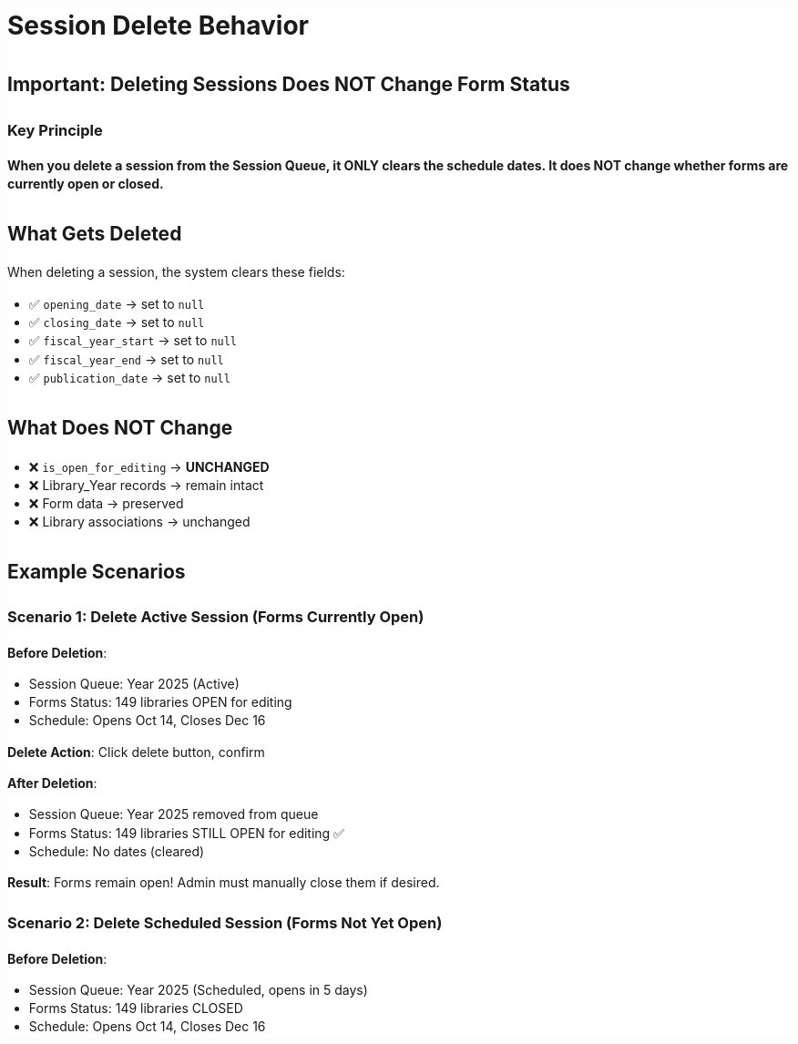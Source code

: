 # Session Delete Behavior

## Important: Deleting Sessions Does NOT Change Form Status

### Key Principle

**When you delete a session from the Session Queue, it ONLY clears the schedule dates. It does NOT change whether forms are currently open or closed.**

## What Gets Deleted

When deleting a session, the system clears these fields:
- ✅ `opening_date` → set to `null`
- ✅ `closing_date` → set to `null`
- ✅ `fiscal_year_start` → set to `null`
- ✅ `fiscal_year_end` → set to `null`
- ✅ `publication_date` → set to `null`

## What Does NOT Change

- ❌ `is_open_for_editing` → **UNCHANGED**
- ❌ Library_Year records → remain intact
- ❌ Form data → preserved
- ❌ Library associations → unchanged

## Example Scenarios

### Scenario 1: Delete Active Session (Forms Currently Open)

**Before Deletion**:
- Session Queue: Year 2025 (Active)
- Forms Status: 149 libraries OPEN for editing
- Schedule: Opens Oct 14, Closes Dec 16

**Delete Action**: Click delete button, confirm

**After Deletion**:
- Session Queue: Year 2025 removed from queue
- Forms Status: 149 libraries STILL OPEN for editing ✅
- Schedule: No dates (cleared)

**Result**: Forms remain open! Admin must manually close them if desired.

### Scenario 2: Delete Scheduled Session (Forms Not Yet Open)

**Before Deletion**:
- Session Queue: Year 2025 (Scheduled, opens in 5 days)
- Forms Status: 149 libraries CLOSED
- Schedule: Opens Oct 14, Closes Dec 16
